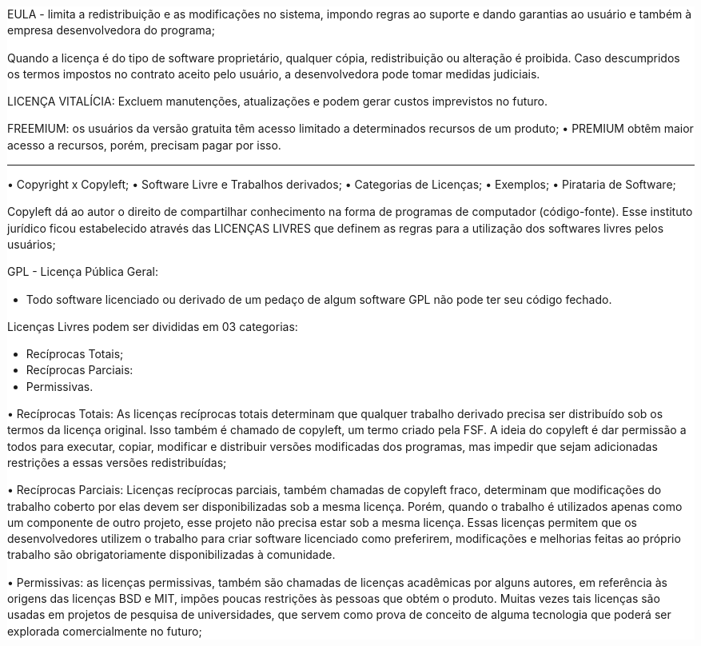 EULA - limita a redistribuição e as modificações no sistema, impondo regras ao suporte e dando garantias ao usuário e
também à empresa desenvolvedora do programa;

Quando a licença é do tipo de software proprietário, qualquer cópia, redistribuição ou alteração é proibida. Caso descumpridos os termos
impostos no contrato aceito pelo usuário, a desenvolvedora pode tomar medidas judiciais.

LICENÇA VITALÍCIA:
Excluem manutenções, atualizações e podem gerar custos imprevistos no futuro.


FREEMIUM: os usuários da versão gratuita têm acesso limitado a determinados
recursos de um produto;
• PREMIUM obtêm maior acesso a recursos, porém,
precisam pagar por isso.

---

• Copyright x Copyleft;
• Software Livre e Trabalhos derivados;
• Categorias de Licenças;
• Exemplos;
• Pirataria de Software;


Copyleft dá ao autor o direito de compartilhar conhecimento na forma de programas de computador (código-fonte). Esse instituto jurídico ficou estabelecido através das LICENÇAS LIVRES que definem as regras para a utilização dos softwares livres pelos usuários;


GPL - Licença Pública Geral:
-  Todo software licenciado ou derivado de um pedaço de algum software GPL não pode ter seu código fechado.

Licenças Livres podem ser divididas em 03 categorias:
- Recíprocas Totais;
- Recíprocas Parciais:
-  Permissivas.



• Recíprocas Totais: As licenças recíprocas totais determinam que qualquer trabalho derivado precisa ser distribuído sob os termos da licença original. Isso também é chamado de copyleft, um termo criado pela FSF. A ideia do copyleft é dar permissão a todos para executar, copiar, modificar e distribuir versões modificadas dos programas, mas impedir que sejam adicionadas restrições a essas versões redistribuídas;

• Recíprocas Parciais: Licenças recíprocas parciais, também chamadas de
copyleft fraco, determinam que modificações do trabalho coberto por elas
devem ser disponibilizadas sob a mesma licença. Porém, quando o trabalho é
utilizados apenas como um componente de outro projeto, esse projeto não
precisa estar sob a mesma licença. Essas licenças permitem que os
desenvolvedores utilizem o trabalho para criar software licenciado como
preferirem, modificações e melhorias feitas ao próprio trabalho são
obrigatoriamente disponibilizadas à comunidade.

• Permissivas: as licenças permissivas, também são chamadas de licenças
acadêmicas por alguns autores, em referência às origens das licenças BSD e
MIT, impões poucas restrições às pessoas que obtém o produto. Muitas vezes
tais licenças são usadas em projetos de pesquisa de universidades, que servem
como prova de conceito de alguma tecnologia que poderá ser explorada
comercialmente no futuro;
